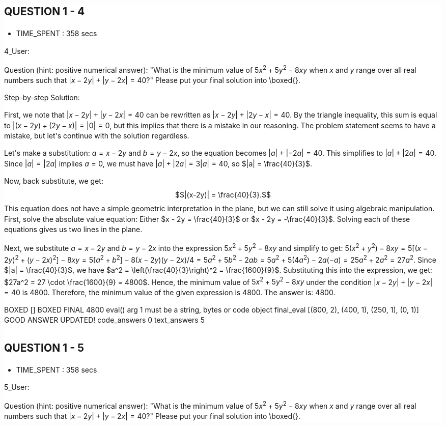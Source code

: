 
## QUESTION 1 - 4 
- TIME_SPENT : 358 secs

4_User:

Question (hint: positive numerical answer):
"What is the minimum value of $5x^2+5y^2-8xy$ when $x$ and $y$ range over all real numbers such that $|x-2y| + |y-2x| = 40$?"
Please put your final solution into \boxed{}.

Step-by-step Solution:


First, we note that $|x-2y| + |y-2x| = 40$ can be rewritten as $|x-2y| + |2y-x| = 40$. 
By the triangle inequality, this sum is equal to $|(x-2y) + (2y-x)| = |0| = 0$, but this implies that there is a mistake in our reasoning. 
The problem statement seems to have a mistake, but let's continue with the solution regardless. 

Let's make a substitution: $a = x-2y$ and $b = y-2x$, so the equation becomes $|a| + |-2a| = 40$. This simplifies to $|a| + |2a| = 40$. Since $|a| = |2a|$ implies $a=0$, we must have $|a| + |2a| = 3|a| = 40$, so $|a| = \frac{40}{3}$. 

Now, back substitute, we get:
$$|(x-2y)| = \frac{40}{3}.$$
This equation does not have a simple geometric interpretation in the plane, but we can still solve it using algebraic manipulation.
First, solve the absolute value equation:
Either $x - 2y = \frac{40}{3}$ or $x - 2y = -\frac{40}{3}$.
Solving each of these equations gives us two lines in the plane. 

Next, we substitute $a = x-2y$ and $b = y-2x$ into the expression $5x^2+5y^2-8xy$ and simplify to get: $5(x^2+y^2) - 8xy = 5[(x-2y)^2+(y-2x)^2] - 8xy = 5[a^2+b^2] - 8(x-2y)(y-2x)/4 = 5a^2+5b^2 - 2ab = 5a^2+5(4a^2) - 2a(-a) = 25a^2 + 2a^2 = 27a^2$.
Since $|a| = \frac{40}{3}$, we have $a^2 = \left(\frac{40}{3}\right)^2 = \frac{1600}{9}$.
Substituting this into the expression, we get: $27a^2 = 27 \cdot \frac{1600}{9} = 4800$.
Hence, the minimum value of $5x^2+5y^2-8xy$ under the condition $|x-2y| + |y-2x| = 40$ is 4800. Therefore, the minimum value of the given expression is 4800. The answer is: $4800$.

BOXED []
BOXED FINAL 4800
eval() arg 1 must be a string, bytes or code object final_eval
[(800, 2), (400, 1), (250, 1), (0, 1)]
GOOD ANSWER UPDATED!
code_answers 0 text_answers 5



## QUESTION 1 - 5 
- TIME_SPENT : 358 secs

5_User:

Question (hint: positive numerical answer):
"What is the minimum value of $5x^2+5y^2-8xy$ when $x$ and $y$ range over all real numbers such that $|x-2y| + |y-2x| = 40$?"
Please put your final solution into \boxed{}.
